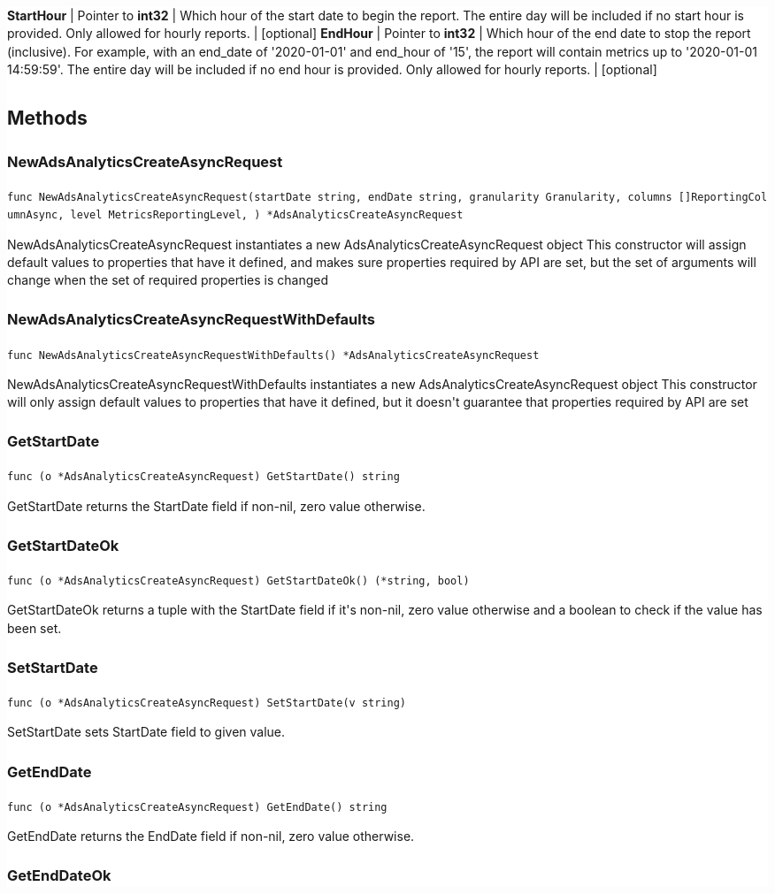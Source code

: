 **StartHour** | Pointer to **int32** | Which hour of the start date to begin the report. The entire day will be included if no start hour is provided. Only allowed for hourly reports. | [optional] 
**EndHour** | Pointer to **int32** | Which hour of the end date to stop the report (inclusive). For example, with an end_date of &#39;2020-01-01&#39; and end_hour of &#39;15&#39;, the report will contain metrics up to &#39;2020-01-01 14:59:59&#39;. The entire day will be included if no end hour is provided. Only allowed for hourly reports. | [optional] 

## Methods

### NewAdsAnalyticsCreateAsyncRequest

`func NewAdsAnalyticsCreateAsyncRequest(startDate string, endDate string, granularity Granularity, columns []ReportingColumnAsync, level MetricsReportingLevel, ) *AdsAnalyticsCreateAsyncRequest`

NewAdsAnalyticsCreateAsyncRequest instantiates a new AdsAnalyticsCreateAsyncRequest object
This constructor will assign default values to properties that have it defined,
and makes sure properties required by API are set, but the set of arguments
will change when the set of required properties is changed

### NewAdsAnalyticsCreateAsyncRequestWithDefaults

`func NewAdsAnalyticsCreateAsyncRequestWithDefaults() *AdsAnalyticsCreateAsyncRequest`

NewAdsAnalyticsCreateAsyncRequestWithDefaults instantiates a new AdsAnalyticsCreateAsyncRequest object
This constructor will only assign default values to properties that have it defined,
but it doesn't guarantee that properties required by API are set

### GetStartDate

`func (o *AdsAnalyticsCreateAsyncRequest) GetStartDate() string`

GetStartDate returns the StartDate field if non-nil, zero value otherwise.

### GetStartDateOk

`func (o *AdsAnalyticsCreateAsyncRequest) GetStartDateOk() (*string, bool)`

GetStartDateOk returns a tuple with the StartDate field if it's non-nil, zero value otherwise
and a boolean to check if the value has been set.

### SetStartDate

`func (o *AdsAnalyticsCreateAsyncRequest) SetStartDate(v string)`

SetStartDate sets StartDate field to given value.


### GetEndDate

`func (o *AdsAnalyticsCreateAsyncRequest) GetEndDate() string`

GetEndDate returns the EndDate field if non-nil, zero value otherwise.

### GetEndDateOk
